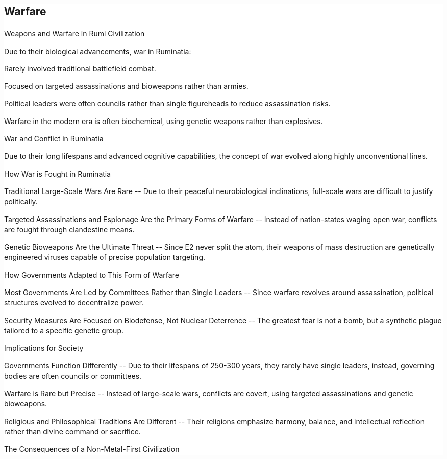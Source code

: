 ## Warfare

Weapons and Warfare in Rumi Civilization

Due to their biological advancements, war in Ruminatia:

Rarely involved traditional battlefield combat.

Focused on targeted assassinations and bioweapons rather than armies.

Political leaders were often councils rather than single figureheads to
reduce assassination risks.

Warfare in the modern era is often biochemical, using genetic weapons
rather than explosives.

War and Conflict in Ruminatia

Due to their long lifespans and advanced cognitive capabilities, the
concept of war evolved along highly unconventional lines.

How War is Fought in Ruminatia

Traditional Large-Scale Wars Are Rare -- Due to their peaceful
neurobiological inclinations, full-scale wars are difficult to justify
politically.

Targeted Assassinations and Espionage Are the Primary Forms of Warfare
-- Instead of nation-states waging open war, conflicts are fought
through clandestine means.

Genetic Bioweapons Are the Ultimate Threat -- Since E2 never split the
atom, their weapons of mass destruction are genetically engineered
viruses capable of precise population targeting.

How Governments Adapted to This Form of Warfare

Most Governments Are Led by Committees Rather than Single Leaders --
Since warfare revolves around assassination, political structures
evolved to decentralize power.

Security Measures Are Focused on Biodefense, Not Nuclear Deterrence --
The greatest fear is not a bomb, but a synthetic plague tailored to a
specific genetic group.

Implications for Society

Governments Function Differently -- Due to their lifespans of 250-300
years, they rarely have single leaders, instead, governing bodies are
often councils or committees.

Warfare is Rare but Precise -- Instead of large-scale wars, conflicts
are covert, using targeted assassinations and genetic bioweapons.

Religious and Philosophical Traditions Are Different -- Their religions
emphasize harmony, balance, and intellectual reflection rather than
divine command or sacrifice.

The Consequences of a Non-Metal-First Civilization
